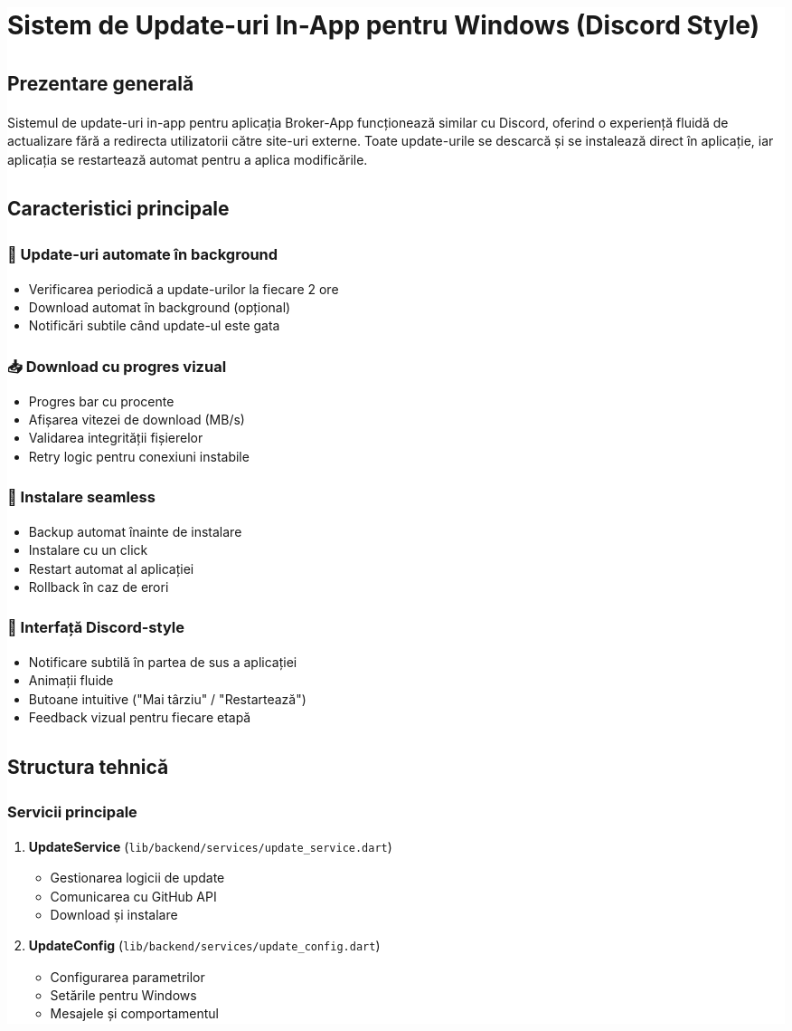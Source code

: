 # Sistem de Update-uri In-App pentru Windows (Discord Style)

## Prezentare generală

Sistemul de update-uri in-app pentru aplicația Broker-App funcționează similar cu Discord, oferind o experiență fluidă de actualizare fără a redirecta utilizatorii către site-uri externe. Toate update-urile se descarcă și se instalează direct în aplicație, iar aplicația se restartează automat pentru a aplica modificările.

## Caracteristici principale

### 🔄 Update-uri automate în background
- Verificarea periodică a update-urilor la fiecare 2 ore
- Download automat în background (opțional)
- Notificări subtile când update-ul este gata

### 📥 Download cu progres vizual
- Progres bar cu procente
- Afișarea vitezei de download (MB/s)
- Validarea integrității fișierelor
- Retry logic pentru conexiuni instabile

### 🔧 Instalare seamless
- Backup automat înainte de instalare
- Instalare cu un click
- Restart automat al aplicației
- Rollback în caz de erori

### 🎨 Interfață Discord-style
- Notificare subtilă în partea de sus a aplicației
- Animații fluide
- Butoane intuitive ("Mai târziu" / "Restartează")
- Feedback vizual pentru fiecare etapă

## Structura tehnică

### Servicii principale

1. **UpdateService** (`lib/backend/services/update_service.dart`)
   - Gestionarea logicii de update
   - Comunicarea cu GitHub API
   - Download și instalare

2. **UpdateConfig** (`lib/backend/services/update_config.dart`)
   - Configurarea parametrilor
   - Setările pentru Windows
   - Mesajele și comportamentul
